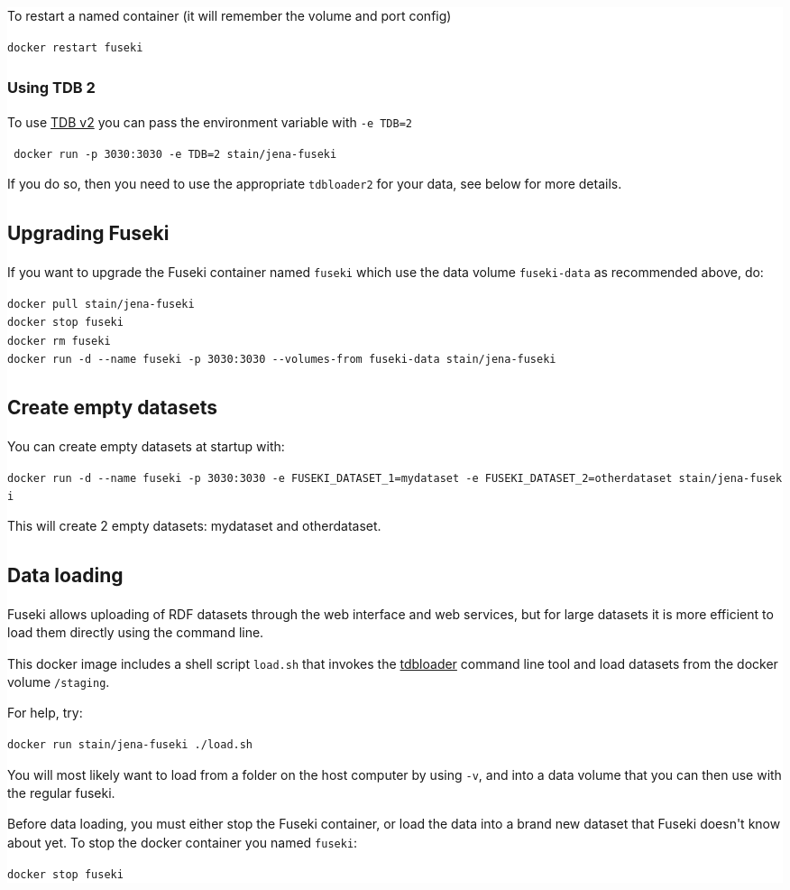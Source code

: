 To restart a named container (it will remember the volume and port config)

    docker restart fuseki

### Using TDB 2

To use [TDB v2](https://jena.apache.org/documentation/tdb2/) you can pass the environment variable with `-e TDB=2`

     docker run -p 3030:3030 -e TDB=2 stain/jena-fuseki

If you do so, then you need to use the appropriate `tdbloader2` for your data, see below for more details.


## Upgrading Fuseki

If you want to upgrade the Fuseki container named `fuseki` which use the data
volume `fuseki-data` as recommended above, do:

    docker pull stain/jena-fuseki
    docker stop fuseki
    docker rm fuseki
    docker run -d --name fuseki -p 3030:3030 --volumes-from fuseki-data stain/jena-fuseki

## Create empty datasets

You can create empty datasets at startup with:

    docker run -d --name fuseki -p 3030:3030 -e FUSEKI_DATASET_1=mydataset -e FUSEKI_DATASET_2=otherdataset stain/jena-fuseki

This will create 2 empty datasets: mydataset and otherdataset.

## Data loading

Fuseki allows uploading of RDF datasets through the web interface and web
services, but for large datasets it is more efficient to load them directly
using the command line.

This docker image includes a shell script `load.sh` that invokes the
[tdbloader](https://jena.apache.org/documentation/tdb/commands.html)
command line tool and load datasets from the docker volume `/staging`.


For help, try:

    docker run stain/jena-fuseki ./load.sh

You will most likely want to load from a folder on the host computer by using
`-v`, and into a data volume that you can then use with the regular fuseki.

Before data loading, you must either stop the Fuseki container, or
load the data into a brand new dataset that Fuseki doesn't know about yet.
To stop the docker container you named `fuseki`:

    docker stop fuseki
